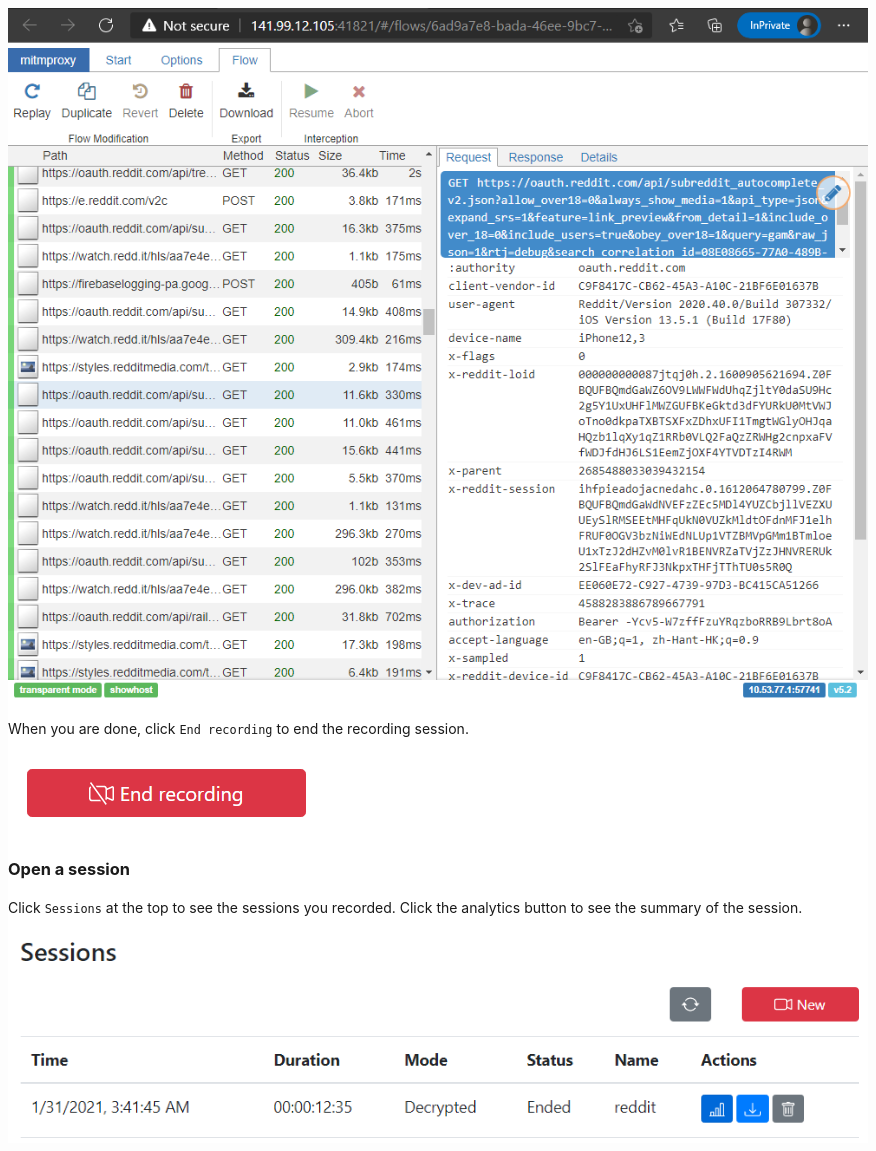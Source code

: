 ![screenshot](studying_the_data_traffic_of_mobile_apps/reddit-traffic-live-request.png)

When you are done, click `End recording` to end the recording session.

![screenshot](studying_the_data_traffic_of_mobile_apps/end-recording.png)

### Open a session

Click `Sessions` at the top to see the sessions you recorded.  Click the analytics button to see the summary of the session.

![screenshot](studying_the_data_traffic_of_mobile_apps/sessions.png)
